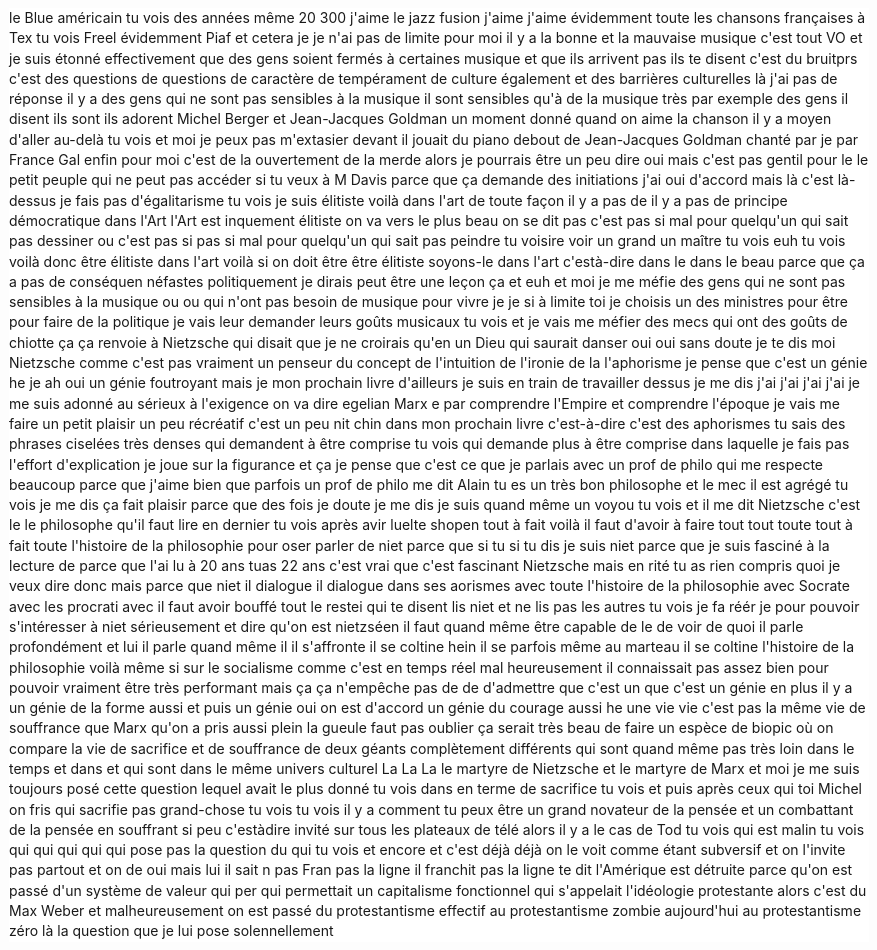 le Blue américain tu vois des années même 20 300 j'aime le jazz fusion j'aime j'aime évidemment toute les chansons françaises à Tex tu vois Freel évidemment Piaf et cetera je je n'ai pas de limite pour moi il y a la bonne et la mauvaise musique c'est tout VO et je suis étonné effectivement que des gens soient fermés à certaines musique et que ils arrivent pas ils te disent c'est du bruitprs c'est des questions de questions de caractère de tempérament de culture également et des barrières culturelles là j'ai pas de réponse il y a des gens qui ne sont pas sensibles à la musique il sont sensibles qu'à de la musique très par exemple des gens il disent ils sont ils adorent Michel Berger et Jean-Jacques Goldman un moment donné quand on aime la chanson il y a moyen d'aller au-delà tu vois et moi je peux pas m'extasier devant il jouait du piano debout de Jean-Jacques Goldman chanté par je par France Gal enfin pour moi c'est de la ouvertement de la merde alors je pourrais être un peu dire oui mais c'est pas gentil pour le le petit peuple qui ne peut pas accéder si tu veux à M Davis parce que ça demande des initiations j'ai oui d'accord mais là c'est là-dessus je fais pas d'égalitarisme tu vois je suis élitiste voilà dans l'art de toute façon il y a pas de il y a pas de principe démocratique dans l'Art l'Art est inquement élitiste on va vers le plus beau on se dit pas c'est pas si mal pour quelqu'un qui sait pas dessiner ou c'est pas si pas si mal pour quelqu'un qui sait pas peindre tu voisire voir un grand un maître tu vois euh tu vois voilà donc être élitiste dans l'art voilà si on doit être être élitiste soyons-le dans l'art c'està-dire dans le dans le beau parce que ça a pas de conséquen néfastes politiquement je dirais peut être une leçon ça et euh et moi je me méfie des gens qui ne sont pas sensibles à la musique ou ou qui n'ont pas besoin de musique pour vivre je je si à limite toi je choisis un des ministres pour être pour faire de la politique je vais leur demander leurs goûts musicaux tu vois et je vais me méfier des mecs qui ont des goûts de chiotte ça ça renvoie à Nietzsche qui disait que je ne croirais qu'en un Dieu qui saurait danser oui oui sans doute je te dis moi Nietzsche comme c'est pas vraiment un penseur du concept de l'intuition de l'ironie de la l'aphorisme je pense que c'est un génie he je ah oui un génie foutroyant mais je mon prochain livre d'ailleurs je suis en train de travailler dessus je me dis j'ai j'ai j'ai j'ai je me suis adonné au sérieux à l'exigence on va dire egelian Marx e par comprendre l'Empire et comprendre l'époque je vais me faire un petit plaisir un peu récréatif c'est un peu nit chin dans mon prochain livre c'est-à-dire c'est des aphorismes tu sais des phrases ciselées très denses qui demandent à être comprise tu vois qui demande plus à être comprise dans laquelle je fais pas l'effort d'explication je joue sur la figurance et ça je pense que c'est ce que je parlais avec un prof de philo qui me respecte beaucoup parce que j'aime bien que parfois un prof de philo me dit Alain tu es un très bon philosophe et le mec il est agrégé tu vois je me dis ça fait plaisir parce que des fois je doute je me dis je suis quand même un voyou tu vois et il me dit Nietzsche c'est le le philosophe qu'il faut lire en dernier tu vois après avir luelte shopen tout à fait voilà il faut d'avoir à faire tout tout toute tout à fait toute l'histoire de la philosophie pour oser parler de niet parce que si tu si tu dis je suis niet parce que je suis fasciné à la lecture de parce que l'ai lu à 20 ans tuas 22 ans c'est vrai que c'est fascinant Nietzsche mais en rité tu as rien compris quoi je veux dire donc mais parce que niet il dialogue il dialogue dans ses aorismes avec toute l'histoire de la philosophie avec Socrate avec les procrati avec il faut avoir bouffé tout le restei qui te disent lis niet et ne lis pas les autres tu vois je fa réér je pour pouvoir s'intéresser à niet sérieusement et dire qu'on est nietzséen il faut quand même être capable de le de voir de quoi il parle profondément et lui il parle quand même il il s'affronte il se coltine hein il se parfois même au marteau il se coltine l'histoire de la philosophie voilà même si sur le socialisme comme c'est en temps réel mal heureusement il connaissait pas assez bien pour pouvoir vraiment être très performant mais ça ça n'empêche pas de de d'admettre que c'est un que c'est un génie en plus il y a un génie de la forme aussi et puis un génie oui on est d'accord un génie du courage aussi he une vie vie c'est pas la même vie de souffrance que Marx qu'on a pris aussi plein la gueule faut pas oublier ça serait très beau de faire un espèce de biopic où on compare la vie de sacrifice et de souffrance de deux géants complètement différents qui sont quand même pas très loin dans le temps et dans et qui sont dans le même univers culturel La La La le martyre de Nietzsche et le martyre de Marx et moi je me suis toujours posé cette question lequel avait le plus donné tu vois dans en terme de sacrifice tu vois et puis après ceux qui toi Michel on fris qui sacrifie pas grand-chose tu vois tu vois il y a comment tu peux être un grand novateur de la pensée et un combattant de la pensée en souffrant si peu c'estàdire invité sur tous les plateaux de télé alors il y a le cas de Tod tu vois qui est malin tu vois qui qui qui qui qui pose pas la question du qui tu vois et encore et c'est déjà déjà on le voit comme étant subversif et on l'invite pas partout et on de oui mais lui il sait n pas Fran pas la ligne il franchit pas la ligne te dit l'Amérique est détruite parce qu'on est passé d'un système de valeur qui per qui permettait un capitalisme fonctionnel qui s'appelait l'idéologie protestante alors c'est du Max Weber et malheureusement on est passé du protestantisme effectif au protestantisme zombie aujourd'hui au protestantisme zéro là la question que je lui pose solennellement